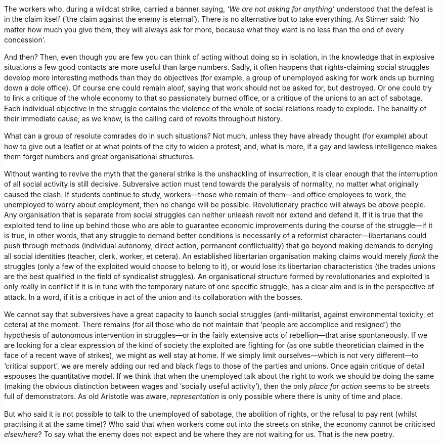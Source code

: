 The workers who, during a wildcat strike, carried a banner saying, <em>‘We are not asking for anything’</em> understood that the defeat is in the claim itself (‘the claim against the enemy is eternal’). There is no alternative but to take everything. As Stirner said: ‘No matter how much you give them, they will always ask for more, because what they want is no less than the end of every concession’.

And then? Then, even though you are few you can think of acting without doing so in isolation, in the knowledge that in explosive situations a few good contacts are more useful than large numbers. Sadly, it often happens that rights-claiming social struggles develop more interesting methods than they do objectives (for example, a group of unemployed asking for work ends up burning down a dole office). Of course one could remain aloof, saying that work should not be asked for, but destroyed. Or one could try to link a critique of the whole economy to that so passionately burned office, or a critique of the unions to an act of sabotage. Each individual objective in the struggle contains the violence of the whole of social relations ready to explode. The banality of their immediate cause, as we know, is the calling card of revolts throughout history.

What can a group of resolute comrades do in such situations? Not much, unless they have already thought (for example) about how to give out a leaflet or at what points of the city to widen a protest; and, what is more, if a gay and lawless intelligence makes them forget numbers and great organisational structures.

Without wanting to revive the myth that the general strike is the unshackling of insurrection, it is clear enough that the interruption of all social activity is still decisive. Subversive action must tend towards the paralysis of normality, no matter what originally caused the clash. If students continue to study, workers—those who remain of them—and office employees to work, the unemployed to worry about employment, then no change will be possible. Revolutionary practice will always be <em>above</em> people. Any organisation that is separate from social struggles can neither unleash revolt nor extend and defend it. If it is true that the exploited tend to line up behind those who are able to guarantee economic improvements during the course of the struggle—if it is true, in other words, that any struggle to demand better conditions is necessarily of a reformist character—libertarians could push through methods (individual autonomy, direct action, permanent conflictuality) that go beyond making demands to denying all social identities (teacher, clerk, worker, et cetera). An established libertarian organisation making claims would merely <em>flank</em> the struggles (only a few of the exploited would choose to belong to it), or would lose its libertarian characteristics (the trades unions are the best qualified in the field of syndicalist struggles). An organisational structure formed by revolutionaries and exploited is only really in conflict if it is in tune with the temporary nature of one specific struggle, has a clear aim and is in the perspective of attack. In a word, if it is a critique in act of the union and its collaboration with the bosses.

We cannot say that subversives have a great capacity to launch social struggles (anti-militarist, against environmental toxicity, et cetera) at the moment. There remains (for all those who do not maintain that ‘people are accomplice and resigned’) the hypothesis of autonomous intervention in struggles—or in the fairly extensive acts of rebellion—that arise spontaneously. If we are looking for a clear expression of the kind of society the exploited are fighting for (as one subtle theoretician claimed in the face of a recent wave of strikes), we might as well stay at home. If we simply limit ourselves—which is not very different—to ‘critical support’, we are merely adding our red and black flags to those of the parties and unions. Once again critique of detail espouses the quantitative model. If we think that when the unemployed talk about the right to work we should be doing the same (making the obvious distinction between wages and ‘socially useful activity’), then the only <em>place for action</em> seems to be streets full of demonstrators. As old Aristotle was aware, <em>representation</em> is only possible where there is unity of time and place.

But who said it is not possible to talk to the unemployed of sabotage, the abolition of rights, or the refusal to pay rent (whilst practising it at the same time)? Who said that when workers come out into the streets on strike, the economy cannot be criticised <em>elsewhere</em>? To say what the enemy does not expect and be where they are not waiting for us. That is the new poetry.
